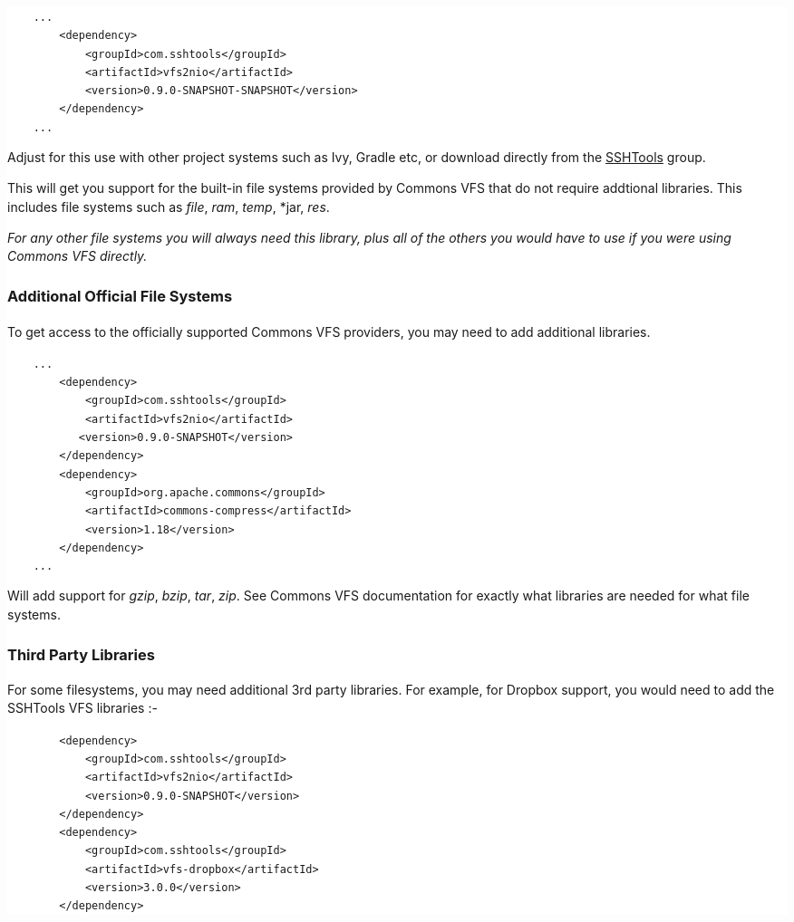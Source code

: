 ```
	...
		<dependency>
			<groupId>com.sshtools</groupId>
			<artifactId>vfs2nio</artifactId>
			<version>0.9.0-SNAPSHOT-SNAPSHOT</version>
		</dependency>
	...
```

Adjust for this use with other project systems such as Ivy, Gradle etc, or download directly from the [SSHTools](http://mvnrepository.com/artifact/com.sshtools) group.

This will get you support for the built-in file systems provided by Commons VFS that do not require addtional libraries.
This includes file systems such as *file*, *ram*, *temp*, *jar, *res*.

_For any other file systems you will always need this library, plus all of the others you would have to use if you were using Commons VFS directly._

### Additional Official File Systems

To get access to the officially supported Commons VFS providers, you may need to add additional libraries.

```
	...
		<dependency>
			<groupId>com.sshtools</groupId>
			<artifactId>vfs2nio</artifactId>
           <version>0.9.0-SNAPSHOT</version>
		</dependency>
		<dependency>
    		<groupId>org.apache.commons</groupId>
    		<artifactId>commons-compress</artifactId>
    		<version>1.18</version>
		</dependency>
	...

```

Will add support for *gzip*, *bzip*, *tar*, *zip*. See Commons VFS documentation for exactly what libraries are needed for what file systems. 

### Third Party Libraries

For some filesystems, you may need additional 3rd party libraries. For example, for Dropbox support, you would need to add 
the SSHTools VFS libraries :-

```
		<dependency>
			<groupId>com.sshtools</groupId>
			<artifactId>vfs2nio</artifactId>
			<version>0.9.0-SNAPSHOT</version>
		</dependency>
		<dependency>
			<groupId>com.sshtools</groupId>
			<artifactId>vfs-dropbox</artifactId>
			<version>3.0.0</version>
		</dependency>
```

